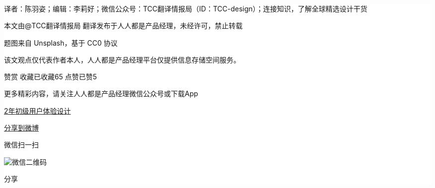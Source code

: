 译者：陈羽姿；编辑：李莉好；微信公众号：TCC翻译情报局（ID：TCC-design）；连接知识，了解全球精选设计干货

本文由@TCC翻译情报局 翻译发布于人人都是产品经理，未经许可，禁止转载

题图来自 Unsplash，基于 CC0 协议

该文观点仅代表作者本人，人人都是产品经理平台仅提供信息存储空间服务。

赞赏 收藏已收藏65 点赞已赞5

更多精彩内容，请关注人人都是产品经理微信公众号或下载App

[2年](https://www.woshipm.com/tag/2%e5%b9%b4)[初级](https://www.woshipm.com/tag/%e5%88%9d%e7%ba%a7)[用户体验设计](https://www.woshipm.com/tag/%e7%94%a8%e6%88%b7%e4%bd%93%e9%aa%8c%e8%ae%be%e8%ae%a1)

[分享到微博](https://service.weibo.com/share/share.php?appkey=2775287854&title=塞利格曼（PERMA）模型：令人难忘的体验框架&url=https://www.woshipm.com/user-research/5653666.html&pic=https://image.yunyingpai.com/wp/2022/10/sDyvM0sRaQGDM8PVO2vD.jpg)

微信扫一扫

![微信二维码](https://api.pwmqr.com/qrcode/create/?url=https://www.woshipm.com/user-research/5653666.html)

分享